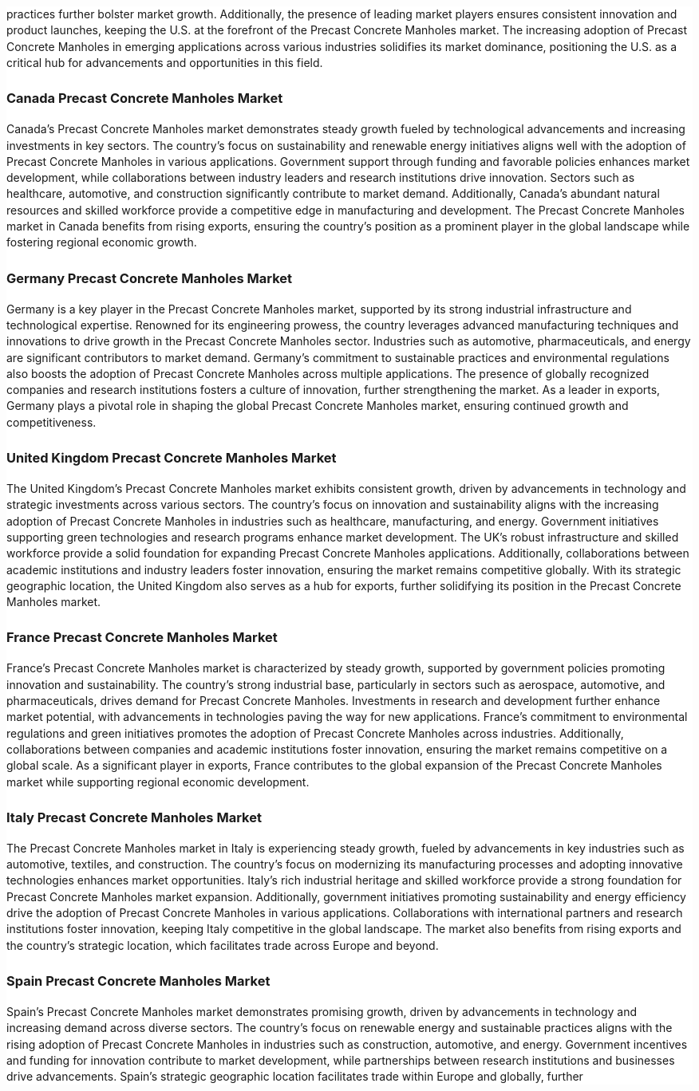 practices further bolster market growth. Additionally, the presence of leading market players ensures consistent innovation and product launches, keeping the U.S. at the forefront of the Precast Concrete Manholes market. The increasing adoption of Precast Concrete Manholes in emerging applications across various industries solidifies its market dominance, positioning the U.S. as a critical hub for advancements and opportunities in this field.</p><h3>Canada Precast Concrete Manholes Market</h3><p>Canada&rsquo;s Precast Concrete Manholes market demonstrates steady growth fueled by technological advancements and increasing investments in key sectors. The country&rsquo;s focus on sustainability and renewable energy initiatives aligns well with the adoption of Precast Concrete Manholes in various applications. Government support through funding and favorable policies enhances market development, while collaborations between industry leaders and research institutions drive innovation. Sectors such as healthcare, automotive, and construction significantly contribute to market demand. Additionally, Canada&rsquo;s abundant natural resources and skilled workforce provide a competitive edge in manufacturing and development. The Precast Concrete Manholes market in Canada benefits from rising exports, ensuring the country&rsquo;s position as a prominent player in the global landscape while fostering regional economic growth.</p><h3>Germany Precast Concrete Manholes Market</h3><p>Germany is a key player in the Precast Concrete Manholes market, supported by its strong industrial infrastructure and technological expertise. Renowned for its engineering prowess, the country leverages advanced manufacturing techniques and innovations to drive growth in the Precast Concrete Manholes sector. Industries such as automotive, pharmaceuticals, and energy are significant contributors to market demand. Germany&rsquo;s commitment to sustainable practices and environmental regulations also boosts the adoption of Precast Concrete Manholes across multiple applications. The presence of globally recognized companies and research institutions fosters a culture of innovation, further strengthening the market. As a leader in exports, Germany plays a pivotal role in shaping the global Precast Concrete Manholes market, ensuring continued growth and competitiveness.</p><h3>United Kingdom Precast Concrete Manholes Market</h3><p>The United Kingdom&rsquo;s Precast Concrete Manholes market exhibits consistent growth, driven by advancements in technology and strategic investments across various sectors. The country&rsquo;s focus on innovation and sustainability aligns with the increasing adoption of Precast Concrete Manholes in industries such as healthcare, manufacturing, and energy. Government initiatives supporting green technologies and research programs enhance market development. The UK&rsquo;s robust infrastructure and skilled workforce provide a solid foundation for expanding Precast Concrete Manholes applications. Additionally, collaborations between academic institutions and industry leaders foster innovation, ensuring the market remains competitive globally. With its strategic geographic location, the United Kingdom also serves as a hub for exports, further solidifying its position in the Precast Concrete Manholes market.</p><h3>France Precast Concrete Manholes Market</h3><p>France&rsquo;s Precast Concrete Manholes market is characterized by steady growth, supported by government policies promoting innovation and sustainability. The country&rsquo;s strong industrial base, particularly in sectors such as aerospace, automotive, and pharmaceuticals, drives demand for Precast Concrete Manholes. Investments in research and development further enhance market potential, with advancements in technologies paving the way for new applications. France&rsquo;s commitment to environmental regulations and green initiatives promotes the adoption of Precast Concrete Manholes across industries. Additionally, collaborations between companies and academic institutions foster innovation, ensuring the market remains competitive on a global scale. As a significant player in exports, France contributes to the global expansion of the Precast Concrete Manholes market while supporting regional economic development.</p><h3>Italy Precast Concrete Manholes Market</h3><p>The Precast Concrete Manholes market in Italy is experiencing steady growth, fueled by advancements in key industries such as automotive, textiles, and construction. The country&rsquo;s focus on modernizing its manufacturing processes and adopting innovative technologies enhances market opportunities. Italy&rsquo;s rich industrial heritage and skilled workforce provide a strong foundation for Precast Concrete Manholes market expansion. Additionally, government initiatives promoting sustainability and energy efficiency drive the adoption of Precast Concrete Manholes in various applications. Collaborations with international partners and research institutions foster innovation, keeping Italy competitive in the global landscape. The market also benefits from rising exports and the country&rsquo;s strategic location, which facilitates trade across Europe and beyond.</p><h3>Spain Precast Concrete Manholes Market</h3><p>Spain&rsquo;s Precast Concrete Manholes market demonstrates promising growth, driven by advancements in technology and increasing demand across diverse sectors. The country&rsquo;s focus on renewable energy and sustainable practices aligns with the rising adoption of Precast Concrete Manholes in industries such as construction, automotive, and energy. Government incentives and funding for innovation contribute to market development, while partnerships between research institutions and businesses drive advancements. Spain&rsquo;s strategic geographic location facilitates trade within Europe and globally, further